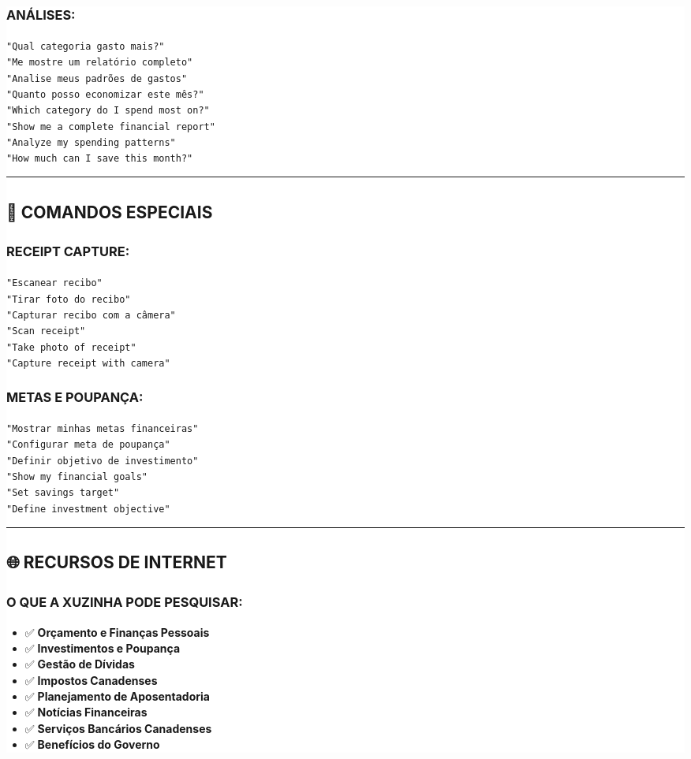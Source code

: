 ### **ANÁLISES:**
```
"Qual categoria gasto mais?"
"Me mostre um relatório completo"
"Analise meus padrões de gastos"
"Quanto posso economizar este mês?"
"Which category do I spend most on?"
"Show me a complete financial report"
"Analyze my spending patterns"
"How much can I save this month?"
```

---

## 🎯 **COMANDOS ESPECIAIS**

### **RECEIPT CAPTURE:**
```
"Escanear recibo"
"Tirar foto do recibo"
"Capturar recibo com a câmera"
"Scan receipt"
"Take photo of receipt"
"Capture receipt with camera"
```

### **METAS E POUPANÇA:**
```
"Mostrar minhas metas financeiras"
"Configurar meta de poupança"
"Definir objetivo de investimento"
"Show my financial goals"
"Set savings target"
"Define investment objective"
```

---

## 🌐 **RECURSOS DE INTERNET**

### **O QUE A XUZINHA PODE PESQUISAR:**
- ✅ **Orçamento e Finanças Pessoais**
- ✅ **Investimentos e Poupança**
- ✅ **Gestão de Dívidas**
- ✅ **Impostos Canadenses**
- ✅ **Planejamento de Aposentadoria**
- ✅ **Notícias Financeiras**
- ✅ **Serviços Bancários Canadenses**
- ✅ **Benefícios do Governo**
